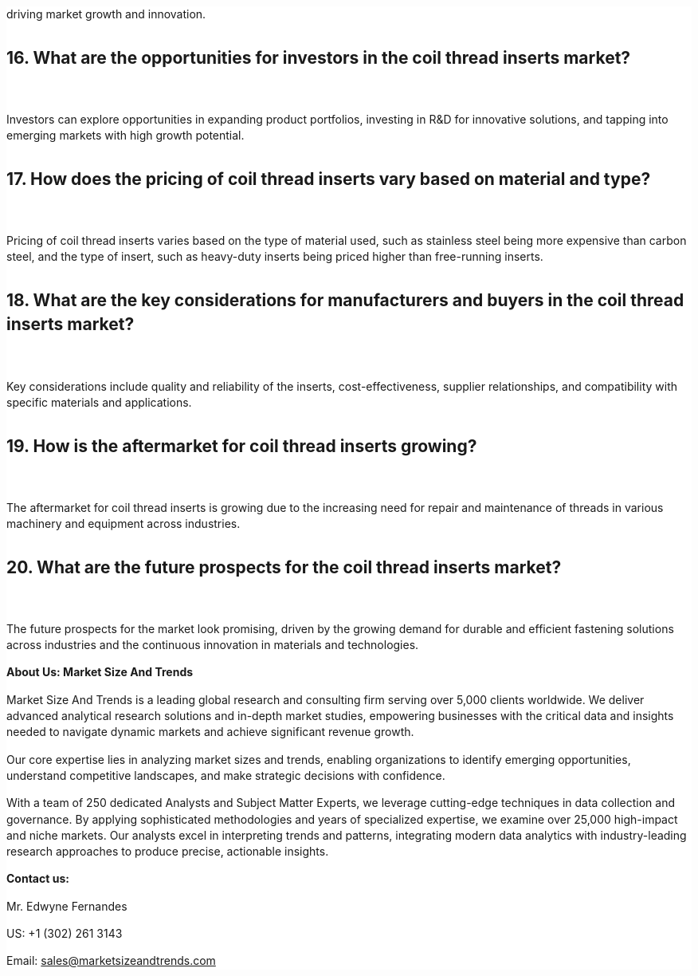 driving market growth and innovation.</p><h2>16. What are the opportunities for investors in the coil thread inserts market?</h2><p>&nbsp;</p><p>Investors can explore opportunities in expanding product portfolios, investing in R&D for innovative solutions, and tapping into emerging markets with high growth potential.</p><h2>17. How does the pricing of coil thread inserts vary based on material and type?</h2><p>&nbsp;</p><p>Pricing of coil thread inserts varies based on the type of material used, such as stainless steel being more expensive than carbon steel, and the type of insert, such as heavy-duty inserts being priced higher than free-running inserts.</p><h2>18. What are the key considerations for manufacturers and buyers in the coil thread inserts market?</h2><p>&nbsp;</p><p>Key considerations include quality and reliability of the inserts, cost-effectiveness, supplier relationships, and compatibility with specific materials and applications.</p><h2>19. How is the aftermarket for coil thread inserts growing?</h2><p>&nbsp;</p><p>The aftermarket for coil thread inserts is growing due to the increasing need for repair and maintenance of threads in various machinery and equipment across industries.</p><h2>20. What are the future prospects for the coil thread inserts market?</h2><p>&nbsp;</p><p>The future prospects for the market look promising, driven by the growing demand for durable and efficient fastening solutions across industries and the continuous innovation in materials and technologies.</p></body></html></p><p><strong>About Us:&nbsp;Market Size And Trends</strong></p><p>Market Size And Trends&nbsp;is a leading global research and consulting firm serving over 5,000 clients worldwide. We deliver advanced analytical research solutions and in-depth market studies, empowering businesses with the critical data and insights needed to navigate dynamic markets and achieve significant revenue growth.</p><p>Our core expertise lies in analyzing market sizes and trends, enabling organizations to identify emerging opportunities, understand competitive landscapes, and make strategic decisions with confidence.</p><p>With a team of 250 dedicated Analysts and Subject Matter Experts, we leverage cutting-edge techniques in data collection and governance. By applying sophisticated methodologies and years of specialized expertise, we examine over 25,000 high-impact and niche markets. Our analysts excel in interpreting trends and patterns, integrating modern data analytics with industry-leading research approaches to produce precise, actionable insights.</p><p><strong>Contact us:</strong></p><p>Mr. Edwyne Fernandes</p><p>US: +1 (302) 261 3143</p><p>Email: <a href="mailto:sales@marketsizeandtrends.com">sales@marketsizeandtrends.com</a>&nbsp;</p>
